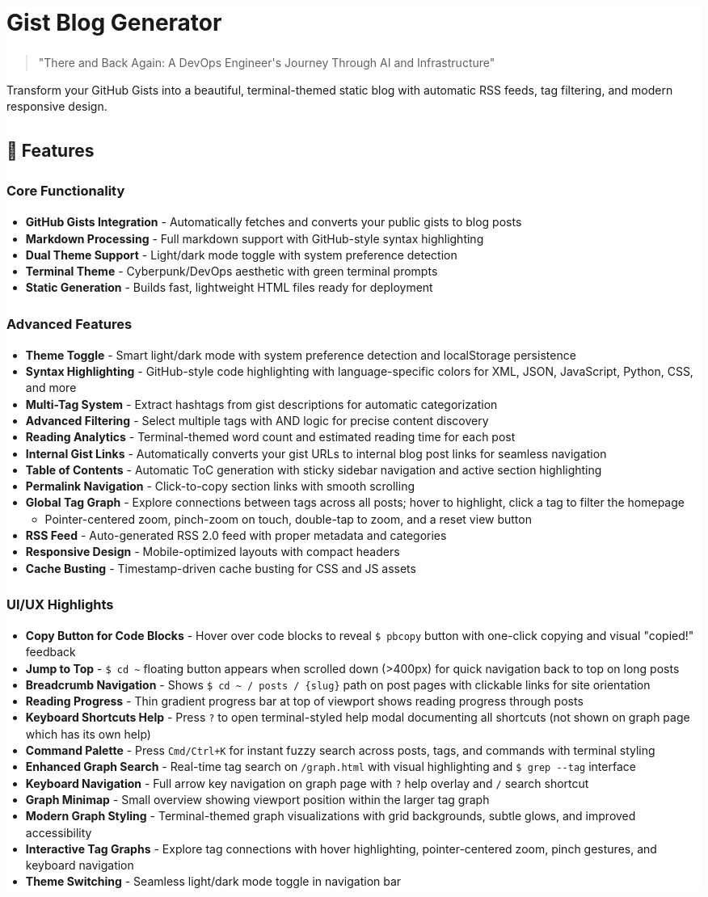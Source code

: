 # Gist Blog Generator

> "There and Back Again: A DevOps Engineer's Journey Through AI and Infrastructure"

Transform your GitHub Gists into a beautiful, terminal-themed static blog with automatic RSS feeds, tag filtering, and modern responsive design.

## 🚀 Features

### Core Functionality

- **GitHub Gists Integration** - Automatically fetches and converts your public gists to blog posts
- **Markdown Processing** - Full markdown support with GitHub-style syntax highlighting
- **Dual Theme Support** - Light/dark mode toggle with system preference detection
- **Terminal Theme** - Cyberpunk/DevOps aesthetic with green terminal prompts
- **Static Generation** - Builds fast, lightweight HTML files ready for deployment

### Advanced Features

- **Theme Toggle** - Smart light/dark mode with system preference detection and localStorage persistence
- **Syntax Highlighting** - GitHub-style code highlighting with language-specific colors for XML, JSON, JavaScript, Python, CSS, and more
- **Multi-Tag System** - Extract hashtags from gist descriptions for automatic categorization
- **Advanced Filtering** - Select multiple tags with AND logic for precise content discovery
- **Reading Analytics** - Terminal-themed word count and estimated reading time for each post
- **Internal Gist Links** - Automatically converts your gist URLs to internal blog post links for seamless navigation
- **Table of Contents** - Automatic ToC generation with sticky sidebar navigation and active section highlighting
- **Permalink Navigation** - Click-to-copy section links with smooth scrolling
- **Global Tag Graph** - Explore connections between tags across all posts; hover to highlight, click a tag to filter the homepage
  - Pointer-centered zoom, pinch-zoom on touch, double-tap to zoom, and a reset view button
- **RSS Feed** - Auto-generated RSS 2.0 feed with proper metadata and categories
- **Responsive Design** - Mobile-optimized layouts with compact headers
- **Cache Busting** - Timestamp-driven cache busting for CSS and JS assets

### UI/UX Highlights

- **Copy Button for Code Blocks** - Hover over code blocks to reveal `$ pbcopy` button with one-click copying and visual "copied!" feedback
- **Jump to Top** - `$ cd ~` floating button appears when scrolled down (>400px) for quick navigation back to top on long posts
- **Breadcrumb Navigation** - Shows `$ cd ~ / posts / {slug}` path on post pages with clickable links for site orientation
- **Reading Progress** - Thin gradient progress bar at top of viewport shows reading progress through posts
- **Keyboard Shortcuts Help** - Press `?` to open terminal-styled help modal documenting all shortcuts (not shown on graph page which has its own help)
- **Command Palette** - Press `Cmd/Ctrl+K` for instant fuzzy search across posts, tags, and commands with terminal styling
- **Enhanced Graph Search** - Real-time tag search on `/graph.html` with visual highlighting and `$ grep --tag` interface
- **Keyboard Navigation** - Full arrow key navigation on graph page with `?` help overlay and `/` search shortcut
- **Graph Minimap** - Small overview showing viewport position within the larger tag graph
- **Modern Graph Styling** - Terminal-themed graph visualizations with grid backgrounds, subtle glows, and improved accessibility
- **Interactive Tag Graphs** - Explore tag connections with hover highlighting, pointer-centered zoom, pinch gestures, and keyboard navigation
- **Theme Switching** - Seamless light/dark mode toggle in navigation bar